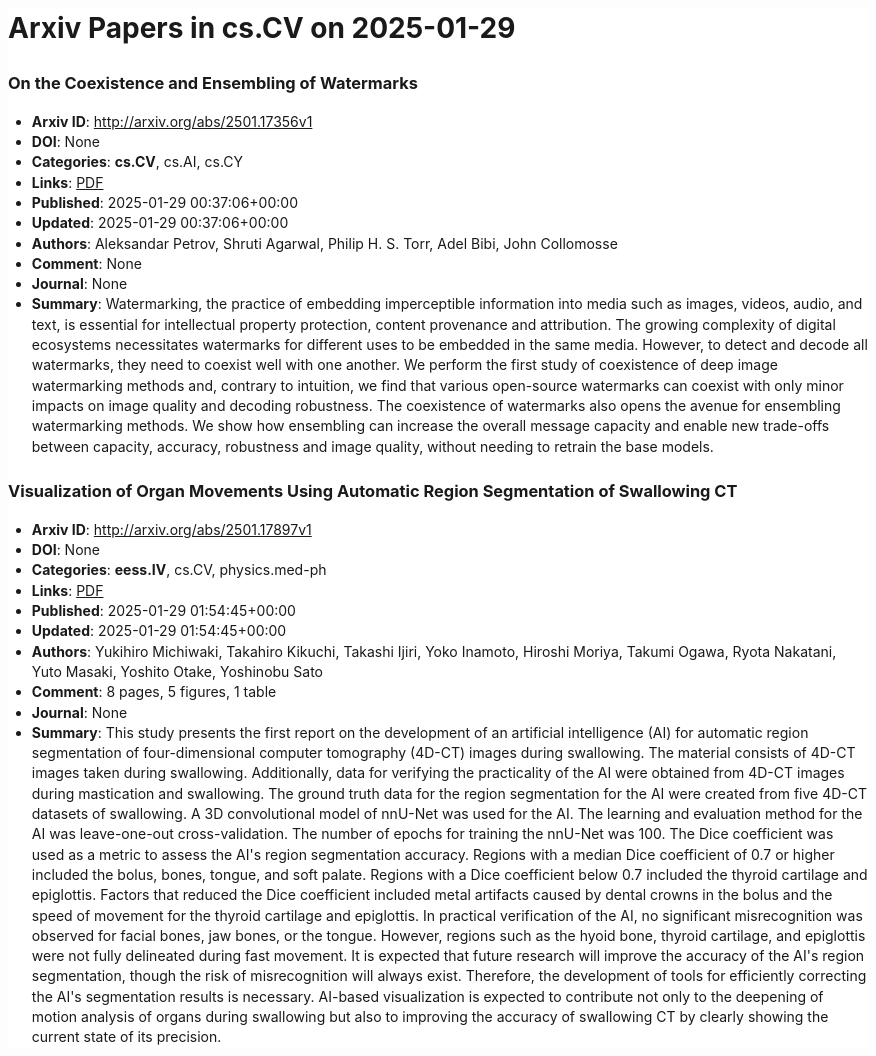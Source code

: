 # Arxiv Papers in cs.CV on 2025-01-29
### On the Coexistence and Ensembling of Watermarks
- **Arxiv ID**: http://arxiv.org/abs/2501.17356v1
- **DOI**: None
- **Categories**: **cs.CV**, cs.AI, cs.CY
- **Links**: [PDF](http://arxiv.org/pdf/2501.17356v1)
- **Published**: 2025-01-29 00:37:06+00:00
- **Updated**: 2025-01-29 00:37:06+00:00
- **Authors**: Aleksandar Petrov, Shruti Agarwal, Philip H. S. Torr, Adel Bibi, John Collomosse
- **Comment**: None
- **Journal**: None
- **Summary**: Watermarking, the practice of embedding imperceptible information into media such as images, videos, audio, and text, is essential for intellectual property protection, content provenance and attribution. The growing complexity of digital ecosystems necessitates watermarks for different uses to be embedded in the same media. However, to detect and decode all watermarks, they need to coexist well with one another. We perform the first study of coexistence of deep image watermarking methods and, contrary to intuition, we find that various open-source watermarks can coexist with only minor impacts on image quality and decoding robustness. The coexistence of watermarks also opens the avenue for ensembling watermarking methods. We show how ensembling can increase the overall message capacity and enable new trade-offs between capacity, accuracy, robustness and image quality, without needing to retrain the base models.



### Visualization of Organ Movements Using Automatic Region Segmentation of Swallowing CT
- **Arxiv ID**: http://arxiv.org/abs/2501.17897v1
- **DOI**: None
- **Categories**: **eess.IV**, cs.CV, physics.med-ph
- **Links**: [PDF](http://arxiv.org/pdf/2501.17897v1)
- **Published**: 2025-01-29 01:54:45+00:00
- **Updated**: 2025-01-29 01:54:45+00:00
- **Authors**: Yukihiro Michiwaki, Takahiro Kikuchi, Takashi Ijiri, Yoko Inamoto, Hiroshi Moriya, Takumi Ogawa, Ryota Nakatani, Yuto Masaki, Yoshito Otake, Yoshinobu Sato
- **Comment**: 8 pages, 5 figures, 1 table
- **Journal**: None
- **Summary**: This study presents the first report on the development of an artificial intelligence (AI) for automatic region segmentation of four-dimensional computer tomography (4D-CT) images during swallowing. The material consists of 4D-CT images taken during swallowing. Additionally, data for verifying the practicality of the AI were obtained from 4D-CT images during mastication and swallowing. The ground truth data for the region segmentation for the AI were created from five 4D-CT datasets of swallowing. A 3D convolutional model of nnU-Net was used for the AI. The learning and evaluation method for the AI was leave-one-out cross-validation. The number of epochs for training the nnU-Net was 100. The Dice coefficient was used as a metric to assess the AI's region segmentation accuracy. Regions with a median Dice coefficient of 0.7 or higher included the bolus, bones, tongue, and soft palate. Regions with a Dice coefficient below 0.7 included the thyroid cartilage and epiglottis. Factors that reduced the Dice coefficient included metal artifacts caused by dental crowns in the bolus and the speed of movement for the thyroid cartilage and epiglottis. In practical verification of the AI, no significant misrecognition was observed for facial bones, jaw bones, or the tongue. However, regions such as the hyoid bone, thyroid cartilage, and epiglottis were not fully delineated during fast movement. It is expected that future research will improve the accuracy of the AI's region segmentation, though the risk of misrecognition will always exist. Therefore, the development of tools for efficiently correcting the AI's segmentation results is necessary. AI-based visualization is expected to contribute not only to the deepening of motion analysis of organs during swallowing but also to improving the accuracy of swallowing CT by clearly showing the current state of its precision.
